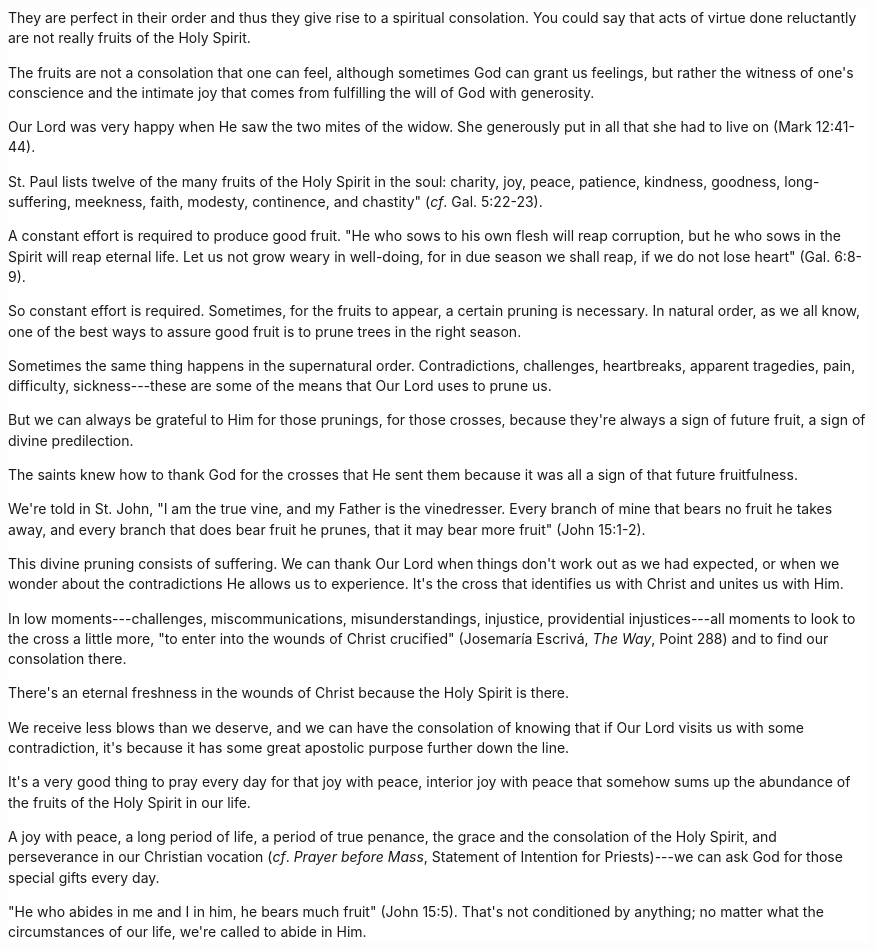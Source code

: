 They are perfect in their order and thus they give rise to a spiritual consolation. You could say that acts of virtue done reluctantly are not really fruits of the Holy Spirit.

The fruits are not a consolation that one can feel, although sometimes God can grant us feelings, but rather the witness of one\'s conscience and the intimate joy that comes from fulfilling the will of God with generosity.

Our Lord was very happy when He saw the two mites of the widow. She generously put in all that she had to live on (Mark 12:41-44).

St. Paul lists twelve of the many fruits of the Holy Spirit in the soul: charity, joy, peace, patience, kindness, goodness, long-suffering, meekness, faith, modesty, continence, and chastity" (*cf*. Gal. 5:22-23).

A constant effort is required to produce good fruit. "He who sows to his own flesh will reap corruption, but he who sows in the Spirit will reap eternal life. Let us not grow weary in well-doing, for in due season we shall reap, if we do not lose heart" (Gal. 6:8-9).

So constant effort is required. Sometimes, for the fruits to appear, a certain pruning is necessary. In natural order, as we all know, one of the best ways to assure good fruit is to prune trees in the right season.

Sometimes the same thing happens in the supernatural order. Contradictions, challenges, heartbreaks, apparent tragedies, pain, difficulty, sickness---these are some of the means that Our Lord uses to prune us.

But we can always be grateful to Him for those prunings, for those crosses, because they\'re always a sign of future fruit, a sign of divine predilection.

The saints knew how to thank God for the crosses that He sent them because it was all a sign of that future fruitfulness.

We\'re told in St. John, "I am the true vine, and my Father is the vinedresser. Every branch of mine that bears no fruit he takes away, and every branch that does bear fruit he prunes, that it may bear more fruit" (John 15:1-2).

This divine pruning consists of suffering. We can thank Our Lord when things don\'t work out as we had expected, or when we wonder about the contradictions He allows us to experience. It\'s the cross that identifies us with Christ and unites us with Him.

In low moments---challenges, miscommunications, misunderstandings, injustice, providential injustices---all moments to look to the cross a little more, "to enter into the wounds of Christ crucified" (Josemaría Escrivá, *The Way*, Point 288) and to find our consolation there.

There\'s an eternal freshness in the wounds of Christ because the Holy Spirit is there.

We receive less blows than we deserve, and we can have the consolation of knowing that if Our Lord visits us with some contradiction, it\'s because it has some great apostolic purpose further down the line.

It\'s a very good thing to pray every day for that joy with peace, interior joy with peace that somehow sums up the abundance of the fruits of the Holy Spirit in our life.

A joy with peace, a long period of life, a period of true penance, the grace and the consolation of the Holy Spirit, and perseverance in our Christian vocation (*cf*. *Prayer before Mass*, Statement of Intention for Priests)---we can ask God for those special gifts every day.

"He who abides in me and I in him, he bears much fruit" (John 15:5). That\'s not conditioned by anything; no matter what the circumstances of our life, we\'re called to abide in Him.
